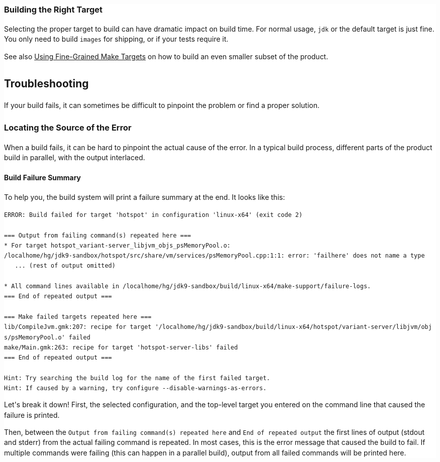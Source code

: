 ### Building the Right Target

Selecting the proper target to build can have dramatic impact on build time.
For normal usage, `jdk` or the default target is just fine. You only need to
build `images` for shipping, or if your tests require it.

See also [Using Fine-Grained Make Targets](#using-fine-grained-make-targets) on
how to build an even smaller subset of the product.

## Troubleshooting

If your build fails, it can sometimes be difficult to pinpoint the problem or
find a proper solution.

### Locating the Source of the Error

When a build fails, it can be hard to pinpoint the actual cause of the error.
In a typical build process, different parts of the product build in parallel,
with the output interlaced.

#### Build Failure Summary

To help you, the build system will print a failure summary at the end. It looks
like this:

```
ERROR: Build failed for target 'hotspot' in configuration 'linux-x64' (exit code 2)

=== Output from failing command(s) repeated here ===
* For target hotspot_variant-server_libjvm_objs_psMemoryPool.o:
/localhome/hg/jdk9-sandbox/hotspot/src/share/vm/services/psMemoryPool.cpp:1:1: error: 'failhere' does not name a type
   ... (rest of output omitted)

* All command lines available in /localhome/hg/jdk9-sandbox/build/linux-x64/make-support/failure-logs.
=== End of repeated output ===

=== Make failed targets repeated here ===
lib/CompileJvm.gmk:207: recipe for target '/localhome/hg/jdk9-sandbox/build/linux-x64/hotspot/variant-server/libjvm/objs/psMemoryPool.o' failed
make/Main.gmk:263: recipe for target 'hotspot-server-libs' failed
=== End of repeated output ===

Hint: Try searching the build log for the name of the first failed target.
Hint: If caused by a warning, try configure --disable-warnings-as-errors.
```

Let's break it down! First, the selected configuration, and the top-level
target you entered on the command line that caused the failure is printed.

Then, between the `Output from failing command(s) repeated here` and `End of
repeated output` the first lines of output (stdout and stderr) from the actual
failing command is repeated. In most cases, this is the error message that
caused the build to fail. If multiple commands were failing (this can happen in
a parallel build), output from all failed commands will be printed here.
